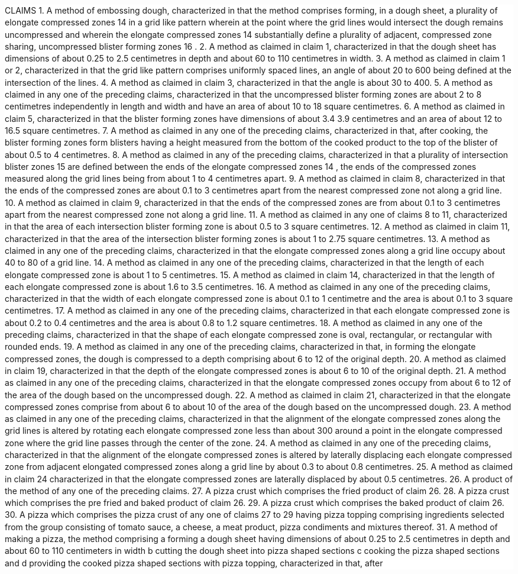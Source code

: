 CLAIMS 1. A method of embossing dough, characterized in that the method comprises forming, in a dough sheet, a plurality of elongate compressed zones 14 in a grid like pattern wherein at the point where the grid lines would intersect the dough remains uncompressed and wherein the elongate compressed zones 14 substantially define a plurality of adjacent, compressed zone sharing, uncompressed blister forming zones 16 . 2. A method as claimed in claim 1, characterized in that the dough sheet has dimensions of about 0.25 to 2.5 centimetres in depth and about 60 to 110 centimetres in width. 3. A method as claimed in claim 1 or 2, characterized in that the grid like pattern comprises uniformly spaced lines, an angle of about 20 to 600 being defined at the intersection of the lines. 4. A method as claimed in claim 3, characterized in that the angle is about 30 to 400. 5. A method as claimed in any one of the preceding claims, characterized in that the uncompressed blister forming zones are about 2 to 8 centimetres independently in length and width and have an area of about 10 to 18 square centimetres. 6. A method as claimed in claim 5, characterized in that the blister forming zones have dimensions of about 3.4 3.9 centimetres and an area of about 12 to 16.5 square centimetres. 7. A method as claimed in any one of the preceding claims, characterized in that, after cooking, the blister forming zones form blisters having a height measured from the bottom of the cooked product to the top of the blister of about 0.5 to 4 centimetres. 8. A method as claimed in any of the preceding claims, characterized in that a plurality of intersection blister zones 15 are defined between the ends of the elongate compressed zones 14 , the ends of the compressed zones measured along the grid lines being from about 1 to 4 centimetres apart. 9. A method as claimed in claim 8, characterized in that the ends of the compressed zones are about 0.1 to 3 centimetres apart from the nearest compressed zone not along a grid line. 10. A method as claimed in claim 9, characterized in that the ends of the compressed zones are from about 0.1 to 3 centimetres apart from the nearest compressed zone not along a grid line. 11. A method as claimed in any one of claims 8 to 11, characterized in that the area of each intersection blister forming zone is about 0.5 to 3 square centimetres. 12. A method as claimed in claim 11, characterized in that the area of the intersection blister forming zones is about 1 to 2.75 square centimetres. 13. A method as claimed in any one of the preceding claims, characterized in that the elongate compressed zones along a grid line occupy about 40 to 80 of a grid line. 14. A method as claimed in any one of the preceding claims, characterized in that the length of each elongate compressed zone is about 1 to 5 centimetres. 15. A method as claimed in claim 14, characterized in that the length of each elongate compressed zone is about 1.6 to 3.5 centimetres. 16. A method as claimed in any one of the preceding claims, characterized in that the width of each elongate compressed zone is about 0.1 to 1 centimetre and the area is about 0.1 to 3 square centimetres. 17. A method as claimed in any one of the preceding claims, characterized in that each elongate compressed zone is about 0.2 to 0.4 centimetres and the area is about 0.8 to 1.2 square centimetres. 18. A method as claimed in any one of the preceding claims, characterized in that the shape of each elongate compressed zone is oval, rectangular, or rectangular with rounded ends. 19. A method as claimed in any one of the preceding claims, characterized in that, in forming the elongate compressed zones, the dough is compressed to a depth comprising about 6 to 12 of the original depth. 20. A method as claimed in claim 19, characterized in that the depth of the elongate compressed zones is about 6 to 10 of the original depth. 21. A method as claimed in any one of the preceding claims, characterized in that the elongate compressed zones occupy from about 6 to 12 of the area of the dough based on the uncompressed dough. 22. A method as claimed in claim 21, characterized in that the elongate compressed zones comprise from about 6 to about 10 of the area of the dough based on the uncompressed dough. 23. A method as claimed in any one of the preceding claims, characterized in that the alignment of the elongate compressed zones along the grid lines is altered by rotating each elongate compressed zone less than about 300 around a point in the elongate compressed zone where the grid line passes through the center of the zone. 24. A method as claimed in any one of the preceding claims, characterized in that the alignment of the elongate compressed zones is altered by laterally displacing each elongate compressed zone from adjacent elongated compressed zones along a grid line by about 0.3 to about 0.8 centimetres. 25. A method as claimed in claim 24 characterized in that the elongate compressed zones are laterally displaced by about 0.5 centimetres. 26. A product of the method of any one of the preceding claims. 27. A pizza crust which comprises the fried product of claim 26. 28. A pizza crust which comprises the pre fried and baked product of claim 26. 29. A pizza crust which comprises the baked product of claim 26. 30. A pizza which comprises the pizza crust of any one of claims 27 to 29 having pizza topping comprising ingredients selected from the group consisting of tomato sauce, a cheese, a meat product, pizza condiments and mixtures thereof. 31. A method of making a pizza, the method comprising a forming a dough sheet having dimensions of about 0.25 to 2.5 centimetres in depth and about 60 to 110 centimeters in width b cutting the dough sheet into pizza shaped sections c cooking the pizza shaped sections and d providing the cooked pizza shaped sections with pizza topping, characterized in that, after